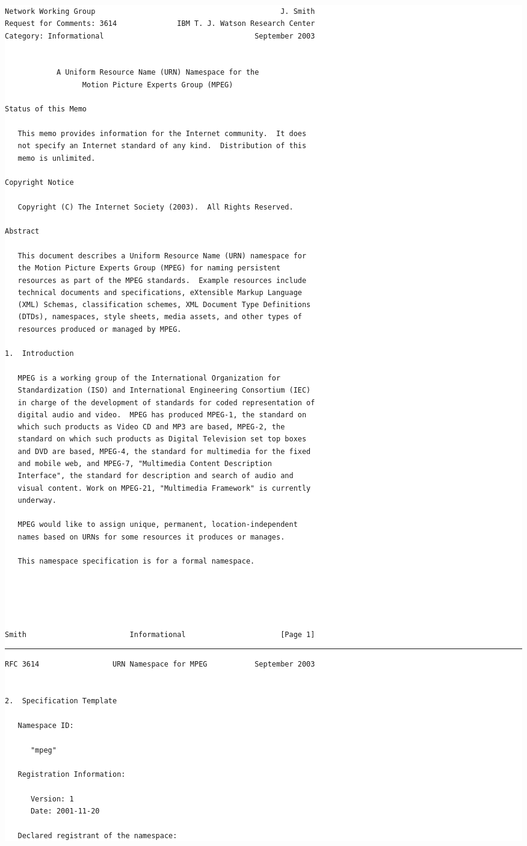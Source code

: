     Network Working Group                                           J. Smith
    Request for Comments: 3614              IBM T. J. Watson Research Center
    Category: Informational                                   September 2003


                A Uniform Resource Name (URN) Namespace for the
                      Motion Picture Experts Group (MPEG)

    Status of this Memo

       This memo provides information for the Internet community.  It does
       not specify an Internet standard of any kind.  Distribution of this
       memo is unlimited.

    Copyright Notice

       Copyright (C) The Internet Society (2003).  All Rights Reserved.

    Abstract

       This document describes a Uniform Resource Name (URN) namespace for
       the Motion Picture Experts Group (MPEG) for naming persistent
       resources as part of the MPEG standards.  Example resources include
       technical documents and specifications, eXtensible Markup Language
       (XML) Schemas, classification schemes, XML Document Type Definitions
       (DTDs), namespaces, style sheets, media assets, and other types of
       resources produced or managed by MPEG.

    1.  Introduction

       MPEG is a working group of the International Organization for
       Standardization (ISO) and International Engineering Consortium (IEC)
       in charge of the development of standards for coded representation of
       digital audio and video.  MPEG has produced MPEG-1, the standard on
       which such products as Video CD and MP3 are based, MPEG-2, the
       standard on which such products as Digital Television set top boxes
       and DVD are based, MPEG-4, the standard for multimedia for the fixed
       and mobile web, and MPEG-7, "Multimedia Content Description
       Interface", the standard for description and search of audio and
       visual content. Work on MPEG-21, "Multimedia Framework" is currently
       underway.

       MPEG would like to assign unique, permanent, location-independent
       names based on URNs for some resources it produces or manages.

       This namespace specification is for a formal namespace.





    Smith                        Informational                      [Page 1]

------------------------------------------------------------------------

``` newpage
RFC 3614                 URN Namespace for MPEG           September 2003


2.  Specification Template

   Namespace ID:

      "mpeg"

   Registration Information:

      Version: 1
      Date: 2001-11-20

   Declared registrant of the namespace:

```